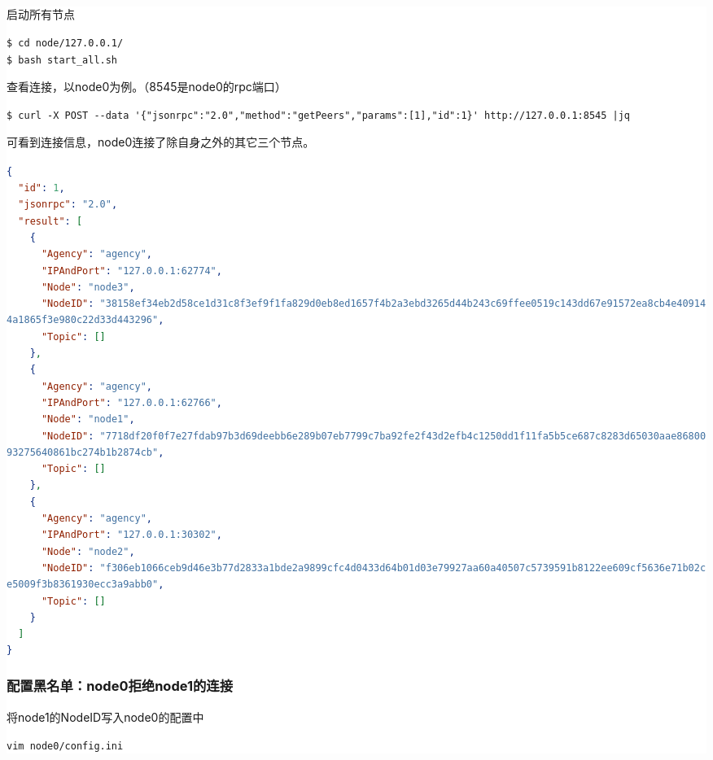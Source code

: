 启动所有节点

``` shell
$ cd node/127.0.0.1/
$ bash start_all.sh
```

查看连接，以node0为例。（8545是node0的rpc端口）

``` shell
$ curl -X POST --data '{"jsonrpc":"2.0","method":"getPeers","params":[1],"id":1}' http://127.0.0.1:8545 |jq
```

可看到连接信息，node0连接了除自身之外的其它三个节点。

``` json
{
  "id": 1,
  "jsonrpc": "2.0",
  "result": [
    {
      "Agency": "agency",
      "IPAndPort": "127.0.0.1:62774",
      "Node": "node3",
      "NodeID": "38158ef34eb2d58ce1d31c8f3ef9f1fa829d0eb8ed1657f4b2a3ebd3265d44b243c69ffee0519c143dd67e91572ea8cb4e409144a1865f3e980c22d33d443296",
      "Topic": []
    },
    {
      "Agency": "agency",
      "IPAndPort": "127.0.0.1:62766",
      "Node": "node1",
      "NodeID": "7718df20f0f7e27fdab97b3d69deebb6e289b07eb7799c7ba92fe2f43d2efb4c1250dd1f11fa5b5ce687c8283d65030aae8680093275640861bc274b1b2874cb",
      "Topic": []
    },
    {
      "Agency": "agency",
      "IPAndPort": "127.0.0.1:30302",
      "Node": "node2",
      "NodeID": "f306eb1066ceb9d46e3b77d2833a1bde2a9899cfc4d0433d64b01d03e79927aa60a40507c5739591b8122ee609cf5636e71b02ce5009f3b8361930ecc3a9abb0",
      "Topic": []
    }
  ]
}
```



### 配置黑名单：node0拒绝node1的连接

将node1的NodeID写入node0的配置中

``` shell
vim node0/config.ini
```
